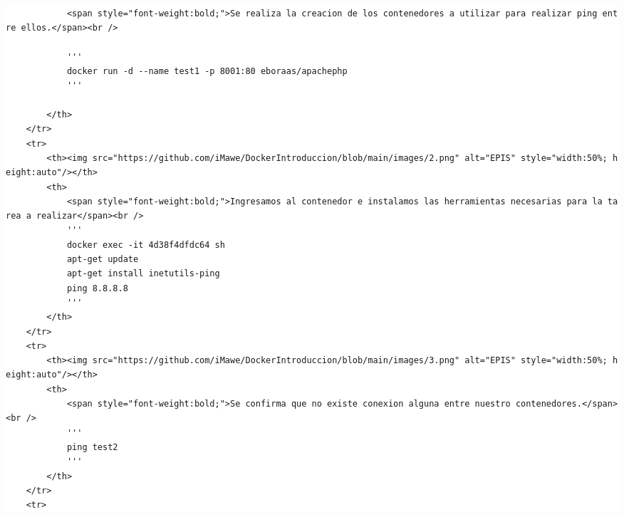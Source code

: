                 <span style="font-weight:bold;">Se realiza la creacion de los contenedores a utilizar para realizar ping entre ellos.</span><br />
                
                '''
                docker run -d --name test1 -p 8001:80 eboraas/apachephp
                '''
                
            </th>
        </tr>
        <tr>
            <th><img src="https://github.com/iMawe/DockerIntroduccion/blob/main/images/2.png" alt="EPIS" style="width:50%; height:auto"/></th>
            <th>
                <span style="font-weight:bold;">Ingresamos al contenedor e instalamos las herramientas necesarias para la tarea a realizar</span><br />
                '''
                docker exec -it 4d38f4dfdc64 sh
                apt-get update
                apt-get install inetutils-ping
                ping 8.8.8.8
                '''
            </th>
        </tr>
        <tr>
            <th><img src="https://github.com/iMawe/DockerIntroduccion/blob/main/images/3.png" alt="EPIS" style="width:50%; height:auto"/></th>
            <th>
                <span style="font-weight:bold;">Se confirma que no existe conexion alguna entre nuestro contenedores.</span><br />
                '''
                ping test2
                '''
            </th>
        </tr>
        <tr>